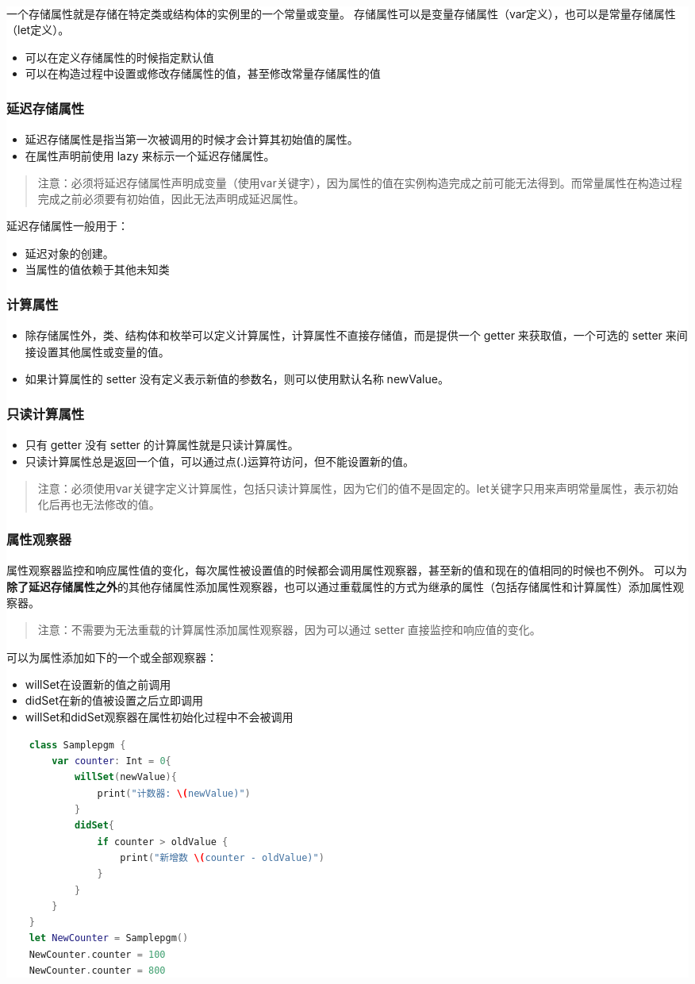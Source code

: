 一个存储属性就是存储在特定类或结构体的实例里的一个常量或变量。
存储属性可以是变量存储属性（var定义），也可以是常量存储属性（let定义）。
- 可以在定义存储属性的时候指定默认值
- 可以在构造过程中设置或修改存储属性的值，甚至修改常量存储属性的值

### 延迟存储属性
- 延迟存储属性是指当第一次被调用的时候才会计算其初始值的属性。
- 在属性声明前使用 lazy 来标示一个延迟存储属性。
>注意：必须将延迟存储属性声明成变量（使用var关键字），因为属性的值在实例构造完成之前可能无法得到。而常量属性在构造过程完成之前必须要有初始值，因此无法声明成延迟属性。

延迟存储属性一般用于：
- 延迟对象的创建。
- 当属性的值依赖于其他未知类


### 计算属性
- 除存储属性外，类、结构体和枚举可以定义计算属性，计算属性不直接存储值，而是提供一个 getter 来获取值，一个可选的 setter 来间接设置其他属性或变量的值。

- 如果计算属性的 setter 没有定义表示新值的参数名，则可以使用默认名称 newValue。

### 只读计算属性
- 只有 getter 没有 setter 的计算属性就是只读计算属性。
- 只读计算属性总是返回一个值，可以通过点(.)运算符访问，但不能设置新的值。

> 注意：必须使用var关键字定义计算属性，包括只读计算属性，因为它们的值不是固定的。let关键字只用来声明常量属性，表示初始化后再也无法修改的值。

### 属性观察器
属性观察器监控和响应属性值的变化，每次属性被设置值的时候都会调用属性观察器，甚至新的值和现在的值相同的时候也不例外。
可以为**除了延迟存储属性之外**的其他存储属性添加属性观察器，也可以通过重载属性的方式为继承的属性（包括存储属性和计算属性）添加属性观察器。
>注意：不需要为无法重载的计算属性添加属性观察器，因为可以通过 setter 直接监控和响应值的变化。

可以为属性添加如下的一个或全部观察器：
- willSet在设置新的值之前调用
- didSet在新的值被设置之后立即调用
- willSet和didSet观察器在属性初始化过程中不会被调用

```swift
	class Samplepgm {
	    var counter: Int = 0{
	        willSet(newValue){
	            print("计数器: \(newValue)")
	        }
	        didSet{
	            if counter > oldValue {
	                print("新增数 \(counter - oldValue)")
	            }
	        }
	    }
	}
	let NewCounter = Samplepgm()
	NewCounter.counter = 100
	NewCounter.counter = 800	
```
